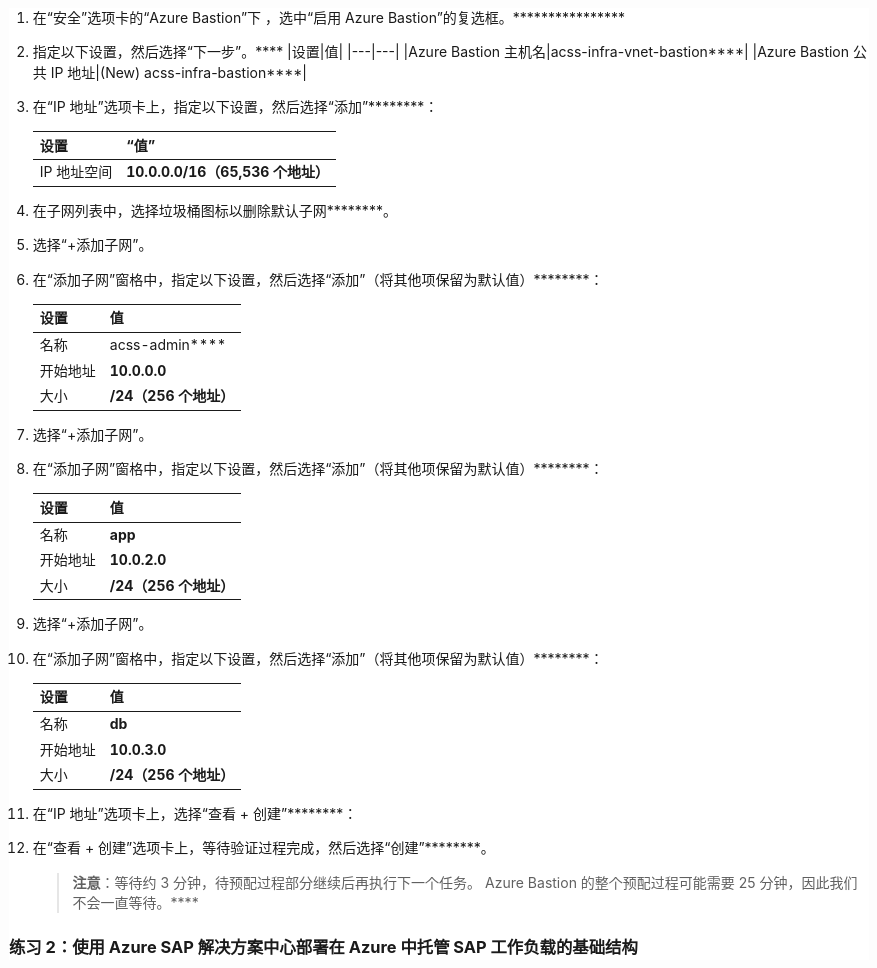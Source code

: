 1. 在“安全”选项卡的“Azure Bastion”下 ，选中“启用 Azure Bastion”的复选框。****************
1. 指定以下设置，然后选择“下一步”。****
   |设置|值|
   |---|---|
   |Azure Bastion 主机名|acss-infra-vnet-bastion****|
   |Azure Bastion 公共 IP 地址|(New) acss-infra-bastion****|

1. 在“IP 地址”选项卡上，指定以下设置，然后选择“添加”********：

   |设置|“值”|
   |---|---|
   |IP 地址空间|**10.0.0.0/16（65,536 个地址）**|

1. 在子网列表中，选择垃圾桶图标以删除默认子网********。

1. 选择“+添加子网”。
1. 在“添加子网”窗格中，指定以下设置，然后选择“添加”（将其他项保留为默认值）********：

   |设置|值|
   |---|---|
   |名称|acss-admin****|
   |开始地址|**10.0.0.0**|
   |大小|**/24（256 个地址）**|

1. 选择“+添加子网”。
1. 在“添加子网”窗格中，指定以下设置，然后选择“添加”（将其他项保留为默认值）********：

   |设置|值|
   |---|---|
   |名称|**app**|
   |开始地址|**10.0.2.0**|
   |大小|**/24（256 个地址）**|

1. 选择“+添加子网”。
1. 在“添加子网”窗格中，指定以下设置，然后选择“添加”（将其他项保留为默认值）********：

   |设置|值|
   |---|---|
   |名称|**db**|
   |开始地址|**10.0.3.0**|
   |大小|**/24（256 个地址）**|

1. 在“IP 地址”选项卡上，选择“查看 + 创建”********：
1. 在“查看 + 创建”选项卡上，等待验证过程完成，然后选择“创建”********。

   >**注意**：等待约 3 分钟，待预配过程部分继续后再执行下一个任务。 Azure Bastion 的整个预配过程可能需要 25 分钟，因此我们不会一直等待。****

### 练习 2：使用 Azure SAP 解决方案中心部署在 Azure 中托管 SAP 工作负载的基础结构
